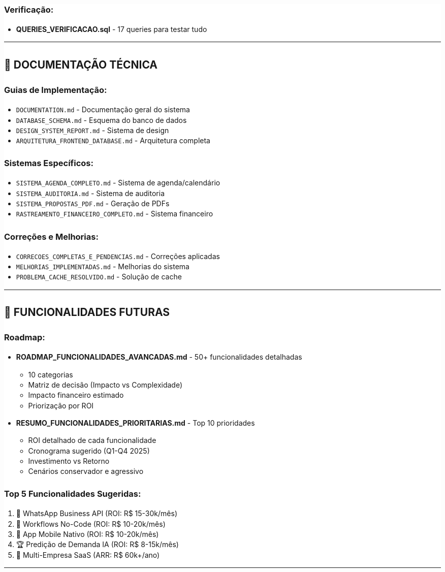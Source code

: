 ### Verificação:
- **QUERIES_VERIFICACAO.sql** - 17 queries para testar tudo

---

## 📖 DOCUMENTAÇÃO TÉCNICA

### Guias de Implementação:
- `DOCUMENTATION.md` - Documentação geral do sistema
- `DATABASE_SCHEMA.md` - Esquema do banco de dados
- `DESIGN_SYSTEM_REPORT.md` - Sistema de design
- `ARQUITETURA_FRONTEND_DATABASE.md` - Arquitetura completa

### Sistemas Específicos:
- `SISTEMA_AGENDA_COMPLETO.md` - Sistema de agenda/calendário
- `SISTEMA_AUDITORIA.md` - Sistema de auditoria
- `SISTEMA_PROPOSTAS_PDF.md` - Geração de PDFs
- `RASTREAMENTO_FINANCEIRO_COMPLETO.md` - Sistema financeiro

### Correções e Melhorias:
- `CORRECOES_COMPLETAS_E_PENDENCIAS.md` - Correções aplicadas
- `MELHORIAS_IMPLEMENTADAS.md` - Melhorias do sistema
- `PROBLEMA_CACHE_RESOLVIDO.md` - Solução de cache

---

## 🚀 FUNCIONALIDADES FUTURAS

### Roadmap:
- **ROADMAP_FUNCIONALIDADES_AVANCADAS.md** - 50+ funcionalidades detalhadas
  - 10 categorias
  - Matriz de decisão (Impacto vs Complexidade)
  - Impacto financeiro estimado
  - Priorização por ROI

- **RESUMO_FUNCIONALIDADES_PRIORITARIAS.md** - Top 10 prioridades
  - ROI detalhado de cada funcionalidade
  - Cronograma sugerido (Q1-Q4 2025)
  - Investimento vs Retorno
  - Cenários conservador e agressivo

### Top 5 Funcionalidades Sugeridas:
1. 🥇 WhatsApp Business API (ROI: R$ 15-30k/mês)
2. 🥈 Workflows No-Code (ROI: R$ 10-20k/mês)
3. 🥉 App Mobile Nativo (ROI: R$ 10-20k/mês)
4. 🏆 Predição de Demanda IA (ROI: R$ 8-15k/mês)
5. 💎 Multi-Empresa SaaS (ARR: R$ 60k+/ano)

---
